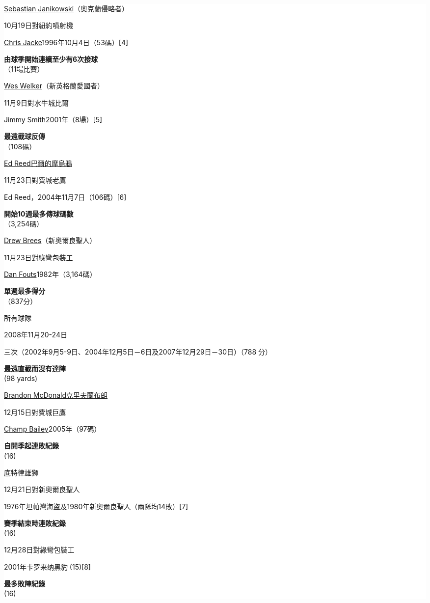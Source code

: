 <td><p><a href="https://zh.wikipedia.org/wiki/Sebastian_Janikowski" title="wikilink">Sebastian Janikowski</a>（奧克蘭侵略者）</p></td>
<td><p>10月19日對紐約噴射機</p></td>
<td><p><a href="https://zh.wikipedia.org/wiki/Chris_Jacke" title="wikilink">Chris Jacke</a>1996年10月4日（53碼）[4]</p></td>
</tr>
<tr class="odd">
<td><p><strong>由球季開始連續至少有6次接球</strong><br />
（11場比賽）</p></td>
<td><p><a href="https://zh.wikipedia.org/wiki/Wes_Welker" title="wikilink">Wes Welker</a>（新英格蘭愛國者）</p></td>
<td><p>11月9日對水牛城比爾</p></td>
<td><p><a href="https://zh.wikipedia.org/wiki/Jimmy_Smith_(American_football)" title="wikilink">Jimmy Smith</a>2001年（8場）[5]</p></td>
</tr>
<tr class="even">
<td><p><strong>最遠截球反傳</strong><br />
（108碼）</p></td>
<td><p><a href="https://zh.wikipedia.org/wiki/Ed_Reed" title="wikilink">Ed Reed巴爾的摩烏鴉</a></p></td>
<td><p>11月23日對費城老鷹</p></td>
<td><p>Ed Reed，2004年11月7日（106碼）[6]</p></td>
</tr>
<tr class="odd">
<td><p><strong>開始10週最多傳球碼數</strong><br />
（3,254碼）</p></td>
<td><p><a href="https://zh.wikipedia.org/wiki/Drew_Brees" title="wikilink">Drew Brees</a>（新奧爾良聖人）</p></td>
<td><p>11月23日對綠彎包裝工</p></td>
<td><p><a href="https://zh.wikipedia.org/wiki/Dan_Fouts" title="wikilink">Dan Fouts</a>1982年（3,164碼）</p></td>
</tr>
<tr class="even">
<td><p><strong>單週最多得分</strong><br />
（837分）</p></td>
<td><p>所有球隊</p></td>
<td><p>2008年11月20-24日</p></td>
<td><p>三次（2002年9月5-9日、2004年12月5日－6日及2007年12月29日－30日）（788 分）</p></td>
</tr>
<tr class="odd">
<td><p><strong>最遠直截而沒有達陣</strong><br />
(98 yards)</p></td>
<td><p><a href="https://zh.wikipedia.org/wiki/Brandon_McDonald" title="wikilink">Brandon McDonald克里夫蘭布朗</a></p></td>
<td><p>12月15日對費城巨鷹</p></td>
<td><p><a href="https://zh.wikipedia.org/wiki/Champ_Bailey" title="wikilink">Champ Bailey</a>2005年（97碼）</p></td>
</tr>
<tr class="even">
<td><p><strong>自開季起連敗紀錄</strong><br />
(16)</p></td>
<td><p>底特律雄獅</p></td>
<td><p>12月21日對新奧爾良聖人</p></td>
<td><p>1976年坦帕灣海盜及1980年新奧爾良聖人（兩隊均14敗）[7]</p></td>
</tr>
<tr class="odd">
<td><p><strong>賽季結束時連敗紀錄</strong><br />
(16)</p></td>
<td><p>12月28日對綠彎包裝工</p></td>
<td><p>2001年卡罗来纳黑豹 (15)[8]</p></td>
<td></td>
</tr>
<tr class="even">
<td><p><strong>最多敗陣紀錄</strong><br />
(16)</p></td>